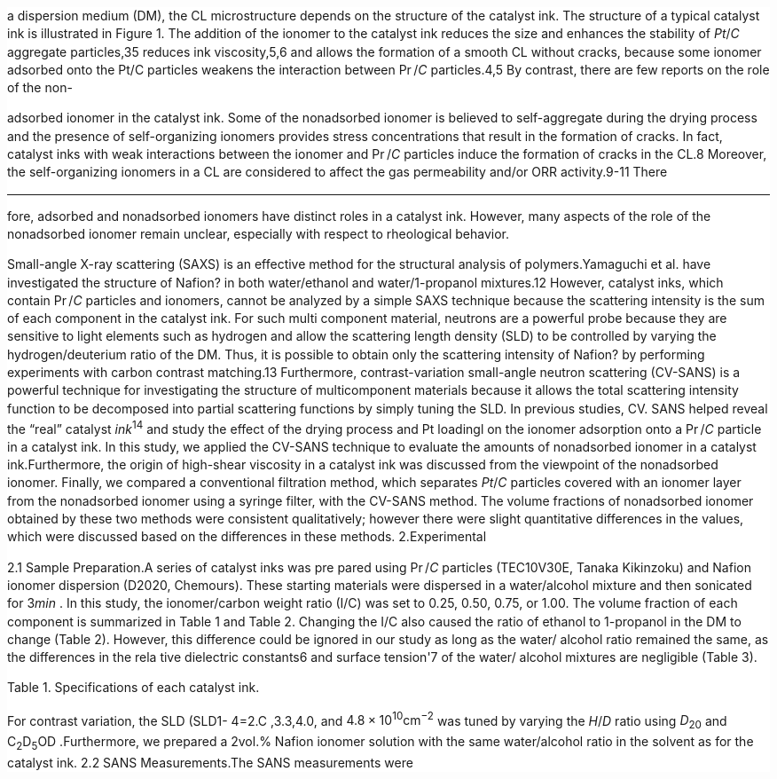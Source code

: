a dispersion medium (DM), the CL microstructure depends on the structure of the catalyst ink. The structure of a typical catalyst ink is illustrated in Figure 1. The addition of the ionomer to the catalyst ink reduces the size and enhances the stability of $Pt/C$ aggregate particles,35 reduces ink viscosity,5,6 and allows the formation of a smooth CL without cracks, because some ionomer adsorbed onto the Pt/C particles weakens the interaction between $\Pr/C$ particles.4,5 By contrast, there are few reports on the role of the non-

adsorbed ionomer in the catalyst ink. Some of the nonadsorbed ionomer is believed to self-aggregate during the drying process and the presence of self-organizing ionomers provides stress concentrations that result in the formation of cracks. In fact, catalyst inks with weak interactions between the ionomer and $\Pr/C$ particles induce the formation of cracks in the CL.8 Moreover, the self-organizing ionomers in a CL are considered to affect the gas permeability and/or ORR activity.9-11 There

------------------------------------------------------------------

fore, adsorbed and nonadsorbed ionomers have distinct roles in a catalyst ink. However, many aspects of the role of the nonadsorbed ionomer remain unclear, especially with respect to rheological behavior.

Small-angle X-ray scattering (SAXS) is an effective method for the structural analysis of polymers.Yamaguchi et al. have investigated the structure of Nafion? in both water/ethanol and water/1-propanol mixtures.12 However, catalyst inks, which contain $\Pr/C$ particles and ionomers, cannot be analyzed by a simple SAXS technique because the scattering intensity is the sum of each component in the catalyst ink. For such multi component material, neutrons are a powerful probe because they are sensitive to light elements such as hydrogen and allow the scattering length density (SLD) to be controlled by varying the hydrogen/deuterium ratio of the DM. Thus, it is possible to obtain only the scattering intensity of Nafion? by performing experiments with carbon contrast matching.13 Furthermore, contrast-variation small-angle neutron scattering (CV-SANS) is a powerful technique for investigating the structure of multicomponent materials because it allows the total scattering intensity function to be decomposed into partial scattering functions by simply tuning the SLD. In previous studies, CV. SANS helped reveal the “real” catalyst $ink^{14}$ and study the effect of the drying process and Pt loadingl on the ionomer adsorption onto a $\Pr/C$ particle in a catalyst ink. In this study, we applied the CV-SANS technique to evaluate the amounts of nonadsorbed ionomer in a catalyst ink.Furthermore, the origin of high-shear viscosity in a catalyst ink was discussed from the viewpoint of the nonadsorbed ionomer. Finally, we compared a conventional filtration method, which separates $Pt/C$ particles covered with an ionomer layer from the nonadsorbed ionomer using a syringe filter, with the CV-SANS method. The volume fractions of nonadsorbed ionomer obtained by these two methods were consistent qualitatively; however there were slight quantitative differences in the values, which were discussed based on the differences in these methods. 2.Experimental

2.1 Sample Preparation.A series of catalyst inks was pre pared using $\Pr/C$ particles (TEC10V30E, Tanaka Kikinzoku) and Nafion ionomer dispersion (D2020, Chemours). These starting materials were dispersed in a water/alcohol mixture and then sonicated for $3min$ . In this study, the ionomer/carbon weight ratio (I/C) was set to 0.25, 0.50, 0.75, or 1.00. The volume fraction of each component is summarized in Table 1 and Table 2. Changing the I/C also caused the ratio of ethanol to 1-propanol in the DM to change (Table 2). However, this difference could be ignored in our study as long as the water/ alcohol ratio remained the same, as the differences in the rela tive dielectric constants6 and surface tension'7 of the water/ alcohol mixtures are negligible (Table 3).

Table 1. Specifications of each catalyst ink.

For contrast variation, the SLD (SLD1- 4=2.C ,3.3,4.0, and $4.8\times10^{10}\mathrm{cm}^{-2}$ was tuned by varying the $H/D$ ratio using $D_20$ and $\mathrm{C}_{2}\mathrm{D}_{5}$OD .Furthermore, we prepared a 2vol$.\%$ Nafion ionomer solution with the same water/alcohol ratio in the solvent as for the catalyst ink. 2.2 SANS Measurements.The SANS measurements were
